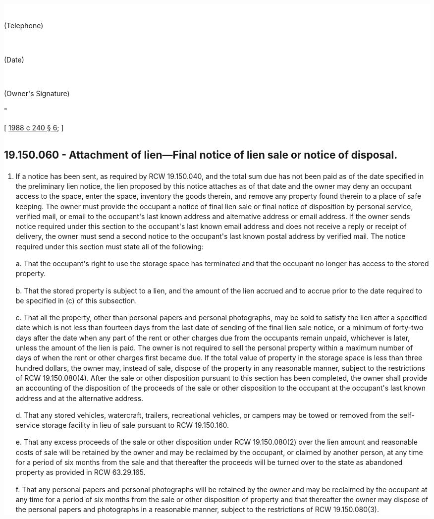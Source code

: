  

(Telephone)

 

(Date)

 

  (Owner's Signature)  

"

\[ [1988 c 240 § 6](http://leg.wa.gov/CodeReviser/documents/sessionlaw/1988c240.pdf?cite=1988%20c%20240%20§%206); \]

## 19.150.060 - Attachment of lien—Final notice of lien sale or notice of disposal.
1. If a notice has been sent, as required by RCW 19.150.040, and the total sum due has not been paid as of the date specified in the preliminary lien notice, the lien proposed by this notice attaches as of that date and the owner may deny an occupant access to the space, enter the space, inventory the goods therein, and remove any property found therein to a place of safe keeping. The owner must provide the occupant a notice of final lien sale or final notice of disposition by personal service, verified mail, or email to the occupant's last known address and alternative address or email address. If the owner sends notice required under this section to the occupant's last known email address and does not receive a reply or receipt of delivery, the owner must send a second notice to the occupant's last known postal address by verified mail. The notice required under this section must state all of the following:

    a.  That the occupant's right to use the storage space has terminated and that the occupant no longer has access to the stored property.

    b.  That the stored property is subject to a lien, and the amount of the lien accrued and to accrue prior to the date required to be specified in (c) of this subsection.

    c.  That all the property, other than personal papers and personal photographs, may be sold to satisfy the lien after a specified date which is not less than fourteen days from the last date of sending of the final lien sale notice, or a minimum of forty-two days after the date when any part of the rent or other charges due from the occupants remain unpaid, whichever is later, unless the amount of the lien is paid. The owner is not required to sell the personal property within a maximum number of days of when the rent or other charges first became due. If the total value of property in the storage space is less than three hundred dollars, the owner may, instead of sale, dispose of the property in any reasonable manner, subject to the restrictions of RCW 19.150.080(4). After the sale or other disposition pursuant to this section has been completed, the owner shall provide an accounting of the disposition of the proceeds of the sale or other disposition to the occupant at the occupant's last known address and at the alternative address.

    d.  That any stored vehicles, watercraft, trailers, recreational vehicles, or campers may be towed or removed from the self-service storage facility in lieu of sale pursuant to RCW 19.150.160.

    e.  That any excess proceeds of the sale or other disposition under RCW 19.150.080(2) over the lien amount and reasonable costs of sale will be retained by the owner and may be reclaimed by the occupant, or claimed by another person, at any time for a period of six months from the sale and that thereafter the proceeds will be turned over to the state as abandoned property as provided in RCW 63.29.165.

    f.  That any personal papers and personal photographs will be retained by the owner and may be reclaimed by the occupant at any time for a period of six months from the sale or other disposition of property and that thereafter the owner may dispose of the personal papers and photographs in a reasonable manner, subject to the restrictions of RCW 19.150.080(3).
